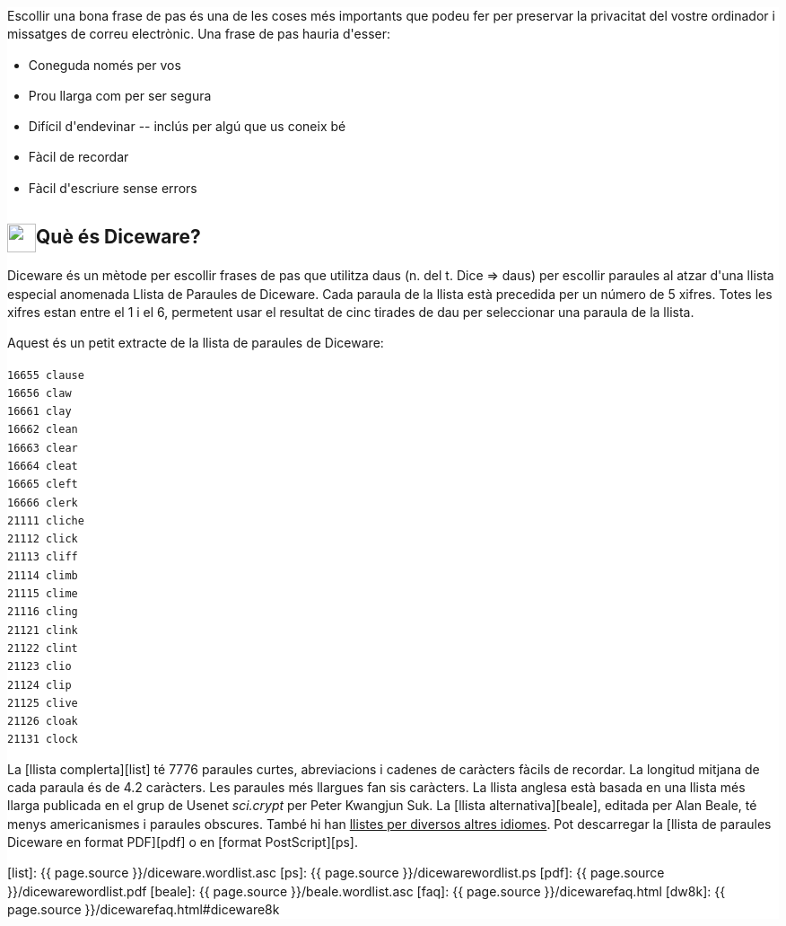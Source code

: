 Escollir una bona frase de pas és una de les coses més importants que podeu fer
per preservar la privacitat del vostre ordinador i missatges de correu electrònic.
Una frase de pas hauria d'esser:

 *  Coneguda només per vos

 *  Prou llarga com per ser segura

 *  Difícil d'endevinar -- inclús per algú que us coneix bé

 *  Fàcil de recordar

 *  Fàcil d'escriure sense errors

## <IMG SRC="{{ page.source }}/die236.gif" NAME="graphics2" ALIGN=LEFT WIDTH=32 HEIGHT=32 BORDER=0> Què és Diceware?

Diceware és un mètode per escollir frases de pas que utilitza daus (n. del t.
Dice => daus) per escollir paraules al atzar d'una llista especial anomenada
Llista de Paraules de Diceware. Cada paraula de la llista està precedida per un
número de 5 xifres. Totes les xifres estan entre el 1 i el 6, permetent usar
el resultat de cinc tirades de dau per seleccionar una paraula de la llista.

Aquest és un petit extracte de la llista de paraules de Diceware:

    16655 clause
    16656 claw
    16661 clay
    16662 clean
    16663 clear
    16664 cleat
    16665 cleft
    16666 clerk
    21111 cliche
    21112 click
    21113 cliff
    21114 climb
    21115 clime
    21116 cling
    21121 clink
    21122 clint
    21123 clio
    21124 clip
    21125 clive
    21126 cloak
    21131 clock

La [llista complerta][list] té 7776 paraules curtes, abreviacions i cadenes de
caràcters fàcils de recordar. La longitud mitjana de cada paraula és de 4.2
caràcters. Les paraules més llargues fan sis caràcters. La llista anglesa està
basada en una llista més llarga publicada en el grup de Usenet *sci.crypt* per
Peter Kwangjun Suk. La [llista alternativa][beale], editada per Alan Beale, té
menys americanismes i paraules obscures. També hi han [llistes per diversos
altres idiomes](#japanese). Pot descarregar la [llista de paraules Diceware en
format PDF][pdf] o en [format PostScript][ps].


[list]:  {{ page.source }}/diceware.wordlist.asc
[ps]:    {{ page.source }}/dicewarewordlist.ps
[pdf]:   {{ page.source }}/dicewarewordlist.pdf
[beale]: {{ page.source }}/beale.wordlist.asc
[faq]:   {{ page.source }}/dicewarefaq.html
[dw8k]:  {{ page.source }}/dicewarefaq.html#diceware8k